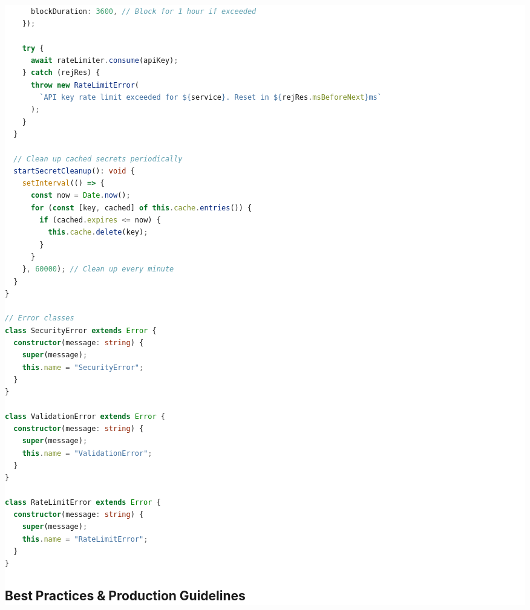 ```typescript
      blockDuration: 3600, // Block for 1 hour if exceeded
    });

    try {
      await rateLimiter.consume(apiKey);
    } catch (rejRes) {
      throw new RateLimitError(
        `API key rate limit exceeded for ${service}. Reset in ${rejRes.msBeforeNext}ms`
      );
    }
  }

  // Clean up cached secrets periodically
  startSecretCleanup(): void {
    setInterval(() => {
      const now = Date.now();
      for (const [key, cached] of this.cache.entries()) {
        if (cached.expires <= now) {
          this.cache.delete(key);
        }
      }
    }, 60000); // Clean up every minute
  }
}

// Error classes
class SecurityError extends Error {
  constructor(message: string) {
    super(message);
    this.name = "SecurityError";
  }
}

class ValidationError extends Error {
  constructor(message: string) {
    super(message);
    this.name = "ValidationError";
  }
}

class RateLimitError extends Error {
  constructor(message: string) {
    super(message);
    this.name = "RateLimitError";
  }
}
```

## Best Practices & Production Guidelines
